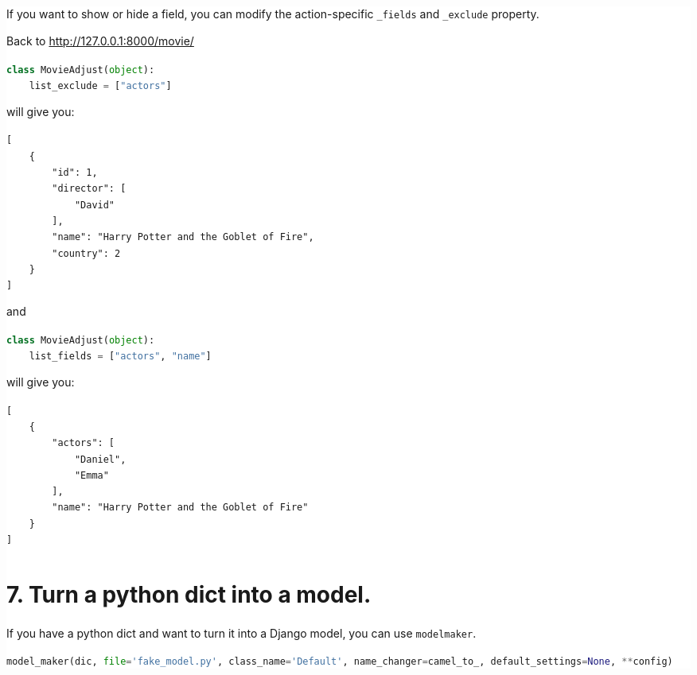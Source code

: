 If you want to show or hide a field, you can modify the action-specific ```_fields``` and ```_exclude``` property.

Back to http://127.0.0.1:8000/movie/

```python
class MovieAdjust(object):
    list_exclude = ["actors"]

```

will give you:

```
[
    {
        "id": 1,
        "director": [
            "David"
        ],
        "name": "Harry Potter and the Goblet of Fire",
        "country": 2
    }
]
```

and

```python
class MovieAdjust(object):
    list_fields = ["actors", "name"]

```

will give you:

```
[
    {
        "actors": [
            "Daniel",
            "Emma"
        ],
        "name": "Harry Potter and the Goblet of Fire"
    }
]

```

# 7. Turn a python dict into a model.

If you have a python dict and want to turn it into a Django model, you can use ```modelmaker```.
```python
model_maker(dic, file='fake_model.py', class_name='Default', name_changer=camel_to_, default_settings=None, **config)
```
